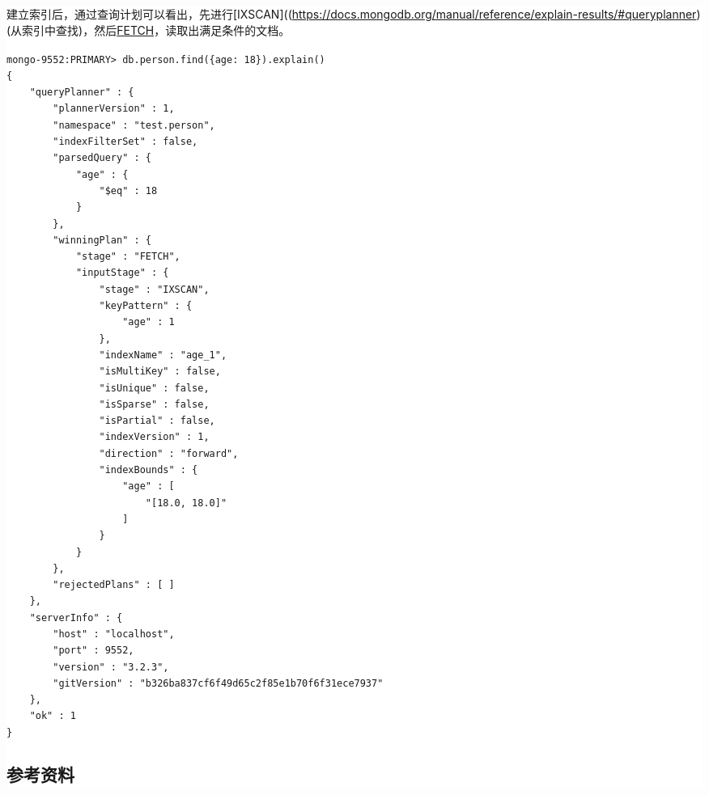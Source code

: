 
建立索引后，通过查询计划可以看出，先进行[IXSCAN]((https://docs.mongodb.org/manual/reference/explain-results/#queryplanner)(从索引中查找)，然后[FETCH][14]，读取出满足条件的文档。  

```LANG
mongo-9552:PRIMARY> db.person.find({age: 18}).explain()
{
	"queryPlanner" : {
		"plannerVersion" : 1,
		"namespace" : "test.person",
		"indexFilterSet" : false,
		"parsedQuery" : {
			"age" : {
				"$eq" : 18
			}
		},
		"winningPlan" : {
			"stage" : "FETCH",
			"inputStage" : {
				"stage" : "IXSCAN",
				"keyPattern" : {
					"age" : 1
				},
				"indexName" : "age_1",
				"isMultiKey" : false,
				"isUnique" : false,
				"isSparse" : false,
				"isPartial" : false,
				"indexVersion" : 1,
				"direction" : "forward",
				"indexBounds" : {
					"age" : [
						"[18.0, 18.0]"
					]
				}
			}
		},
		"rejectedPlans" : [ ]
	},
	"serverInfo" : {
		"host" : "localhost",
		"port" : 9552,
		"version" : "3.2.3",
		"gitVersion" : "b326ba837cf6f49d65c2f85e1b70f6f31ece7937"
	},
	"ok" : 1
}

```

## 参考资料


[0]: https://docs.mongodb.org/manual/core/mmapv1/
[1]: https://docs.mongodb.org/manual/core/wiredtiger/
[2]: https://docs.mongodb.org/manual/reference/method/db.collection.createIndex/
[3]: https://docs.mongodb.org/manual/core/index-hashed/
[4]: https://yq.aliyun.com/articles/32434?spm=5176.100238.yqhn2.22.0cUwgh
[5]: https://docs.mongodb.org/manual/core/2d/
[6]: https://docs.mongodb.org/manual/core/index-text/
[7]: https://docs.mongodb.org/v3.0/tutorial/create-a-unique-index/
[8]: https://docs.mongodb.org/manual/core/index-ttl/
[9]: https://docs.mongodb.org/manual/core/index-partial/
[10]: https://docs.mongodb.org/manual/core/index-sparse/
[11]: https://docs.mongodb.org/manual/tutorial/manage-the-database-profiler/
[12]: https://docs.mongodb.org/manual/core/query-plans/
[13]: https://docs.mongodb.org/manual/reference/explain-results/#queryplanner
[14]: https://docs.mongodb.org/manual/reference/explain-results/#queryplanner
[15]: https://docs.mongodb.org/manual/core/indexes
[16]: https://docs.mongodb.org/manual/reference/method/db.collection.createIndex/
[17]: https://yq.aliyun.com/articles/32434?spm=5176.100238.yqhn2.22.0cUwgh
[18]: https://docs.mongodb.org/v3.0/tutorial/create-a-unique-index/
[19]: https://docs.mongodb.org/manual/core/index-ttl/
[20]: https://docs.mongodb.org/manual/core/index-partial/
[21]: https://docs.mongodb.org/manual/core/index-sparse/
[22]: https://docs.mongodb.org/manual/tutorial/manage-the-database-profiler/